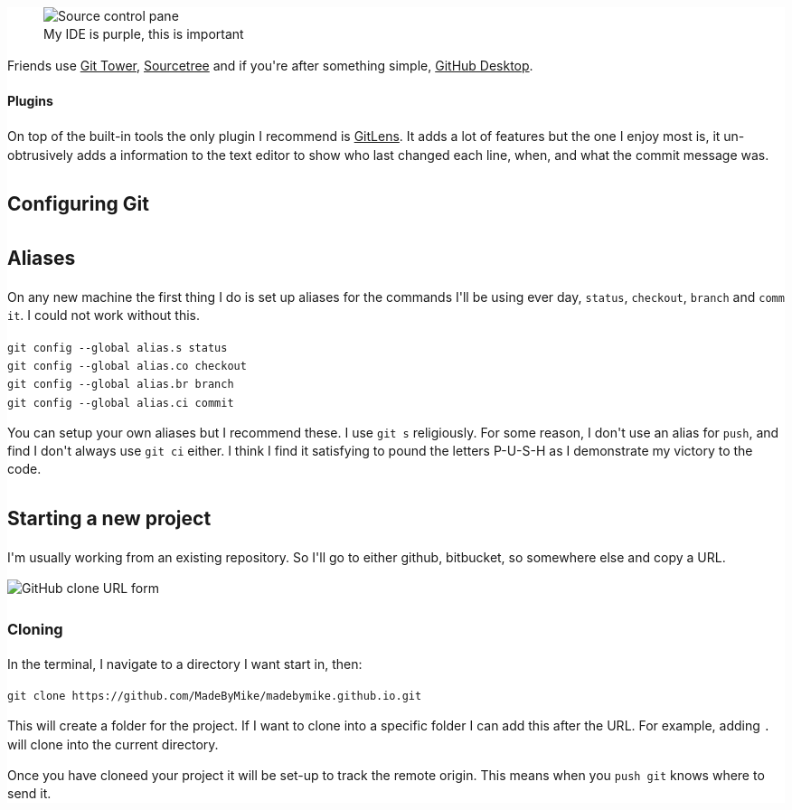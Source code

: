 <figure>
<img alt="Source control pane" src="/images/source-control-vs-code.jpg" style="max-width:100%;">
<figcaption>
My IDE is purple, this is important
</figcaption>
</figure>

Friends use [Git Tower](https://www.git-tower.com), [Sourcetree](https://www.sourcetreeapp.com/) and if you're after something simple, [GitHub Desktop](https://desktop.github.com/).

#### Plugins

On top of the built-in tools the only plugin I recommend is [GitLens](https://marketplace.visualstudio.com/items?itemName=eamodio.gitlens). It adds a lot of features but the one I enjoy most is, it un-obtrusively adds a information to the text editor to show who last changed each line, when, and what the commit message was. 

## Configuring Git

## Aliases

On any new machine the first thing I do is set up aliases for the commands I'll be using ever day, `status`, `checkout`, `branch` and `commit`. I could not work without this.
```
git config --global alias.s status
git config --global alias.co checkout
git config --global alias.br branch
git config --global alias.ci commit
```
You can setup your own aliases but I recommend these. I use `git s` religiously. For some reason, I don't use an alias for `push`, and find I don't always use `git ci` either. I think I find it satisfying to pound the letters P-U-S-H as I demonstrate my victory to the code.  

## Starting a new project

I'm usually working from an existing repository. So I'll go to either github, bitbucket, so somewhere else and copy a URL. 

<img alt="GitHub clone URL form" src="/images/github.jpg" style="max-width:100%;">

### Cloning
In the terminal, I navigate to a directory I want start in, then:

```
git clone https://github.com/MadeByMike/madebymike.github.io.git
```
This will create a folder for the project. If I want to clone into a specific folder I can add this after the URL. For example, adding `.` will clone into the current directory.

Once you have cloneed your project it will be set-up to track the remote origin. This means when you `push git` knows where to send it. 
